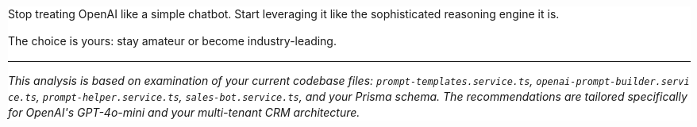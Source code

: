 Stop treating OpenAI like a simple chatbot. Start leveraging it like the sophisticated reasoning engine it is.

The choice is yours: stay amateur or become industry-leading.

---

*This analysis is based on examination of your current codebase files: `prompt-templates.service.ts`, `openai-prompt-builder.service.ts`, `prompt-helper.service.ts`, `sales-bot.service.ts`, and your Prisma schema. The recommendations are tailored specifically for OpenAI's GPT-4o-mini and your multi-tenant CRM architecture.*